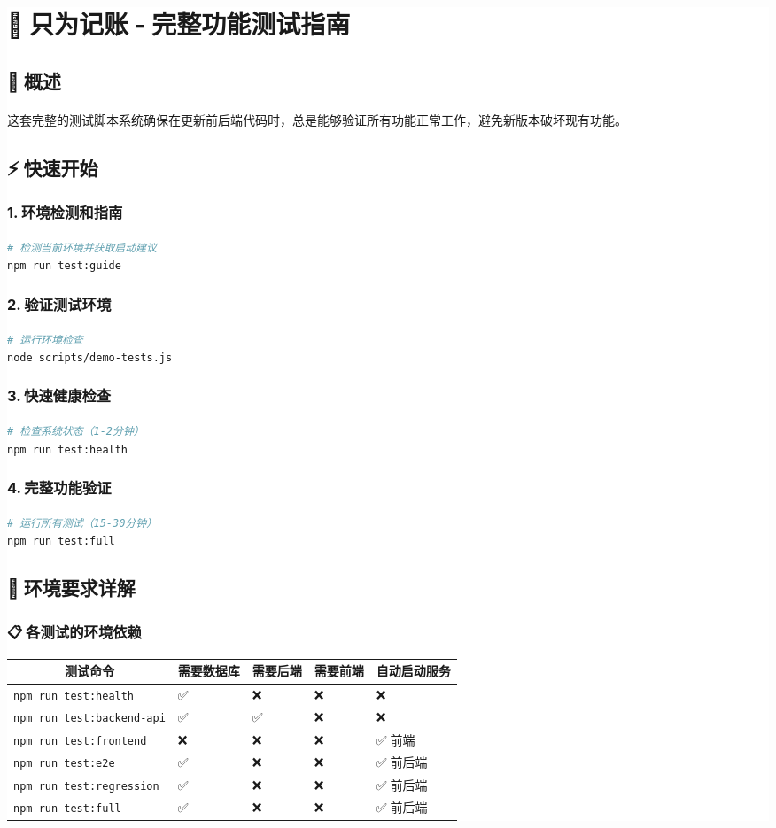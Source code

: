 # 🧪 只为记账 - 完整功能测试指南

## 🎯 概述

这套完整的测试脚本系统确保在更新前后端代码时，总是能够验证所有功能正常工作，避免新版本破坏现有功能。

## ⚡ 快速开始

### 1. 环境检测和指南

```bash
# 检测当前环境并获取启动建议
npm run test:guide
```

### 2. 验证测试环境

```bash
# 运行环境检查
node scripts/demo-tests.js
```

### 3. 快速健康检查

```bash
# 检查系统状态（1-2分钟）
npm run test:health
```

### 4. 完整功能验证

```bash
# 运行所有测试（15-30分钟）
npm run test:full
```

## 🔧 环境要求详解

### 📋 各测试的环境依赖

| 测试命令 | 需要数据库 | 需要后端 | 需要前端 | 自动启动服务 |
|----------|------------|----------|----------|--------------|
| `npm run test:health` | ✅ | ❌ | ❌ | ❌ |
| `npm run test:backend-api` | ✅ | ✅ | ❌ | ❌ |
| `npm run test:frontend` | ❌ | ❌ | ❌ | ✅ 前端 |
| `npm run test:e2e` | ✅ | ❌ | ❌ | ✅ 前后端 |
| `npm run test:regression` | ✅ | ❌ | ❌ | ✅ 前后端 |
| `npm run test:full` | ✅ | ❌ | ❌ | ✅ 前后端 |
